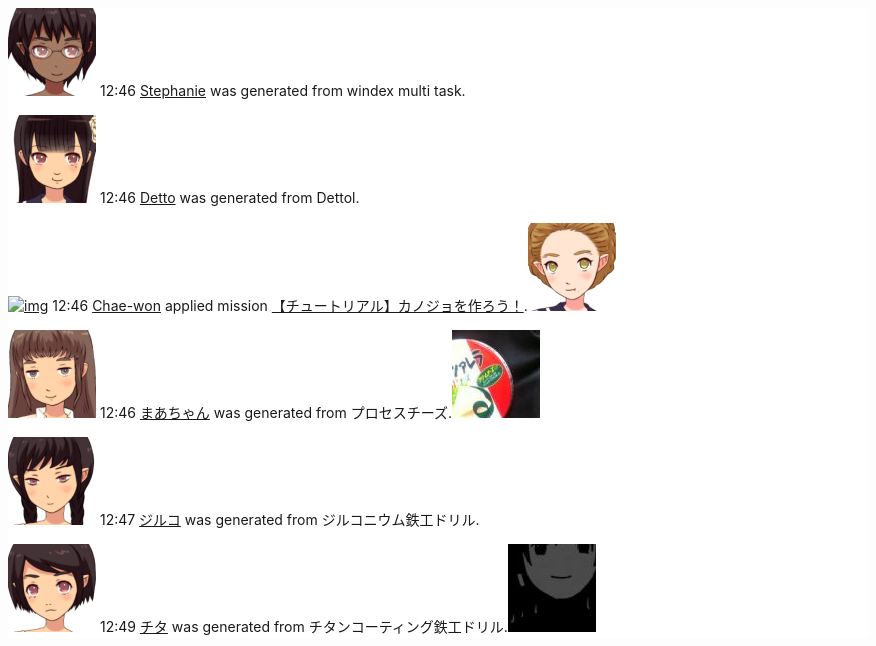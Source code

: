 [![img](https://github.com/derand/kanojo_activity/raw/master/imgs/302a.png)](http://www.barcodekanojo.com/kanojo/2565543/Stephanie) 12:46 [Stephanie](http://www.barcodekanojo.com/kanojo/2565543/Stephanie) was generated from windex multi task.

[![img](https://github.com/derand/kanojo_activity/raw/master/imgs/91cd.png)](http://www.barcodekanojo.com/kanojo/2565544/Detto) 12:46 [Detto](http://www.barcodekanojo.com/kanojo/2565544/Detto) was generated from Dettol.

[![img](http://img708.imageshack.us/img708/7848/wz8f.jpg)](http://www.barcodekanojo.com/user/364708/Chae-won) 12:46 [Chae-won](http://www.barcodekanojo.com/user/364708/Chae-won) applied mission [【チュートリアル】カノジョを作ろう！](http://www.barcodekanojo.com/kanojo/2522922/Dura).[![img](https://github.com/derand/kanojo_activity/raw/master/imgs/46f8.png)](http://www.barcodekanojo.com/kanojo/2522922/Dura) 

[![img](https://github.com/derand/kanojo_activity/raw/master/imgs/7cbc.png)](http://www.barcodekanojo.com/kanojo/2565545/%E3%81%BE%E3%81%82%E3%81%A1%E3%82%83%E3%82%93) 12:46 [まあちゃん](http://www.barcodekanojo.com/kanojo/2565545/%E3%81%BE%E3%81%82%E3%81%A1%E3%82%83%E3%82%93) was generated from プロセスチーズ.[![img](https://github.com/derand/kanojo_activity/raw/master/imgs/2cf4.jpg)](http://www.barcodekanojo.com/product_images/barcode/3763432/1332758190/%E6%98%8E%E6%B2%BB%E3%83%A2%E3%83%83%E3%83%84%E3%82%A1%E3%83%AC%E3%83%A96P.jpg) 

[![img](https://github.com/derand/kanojo_activity/raw/master/imgs/7945.png)](http://www.barcodekanojo.com/kanojo/2565546/%E3%82%B8%E3%83%AB%E3%82%B3) 12:47 [ジルコ](http://www.barcodekanojo.com/kanojo/2565546/%E3%82%B8%E3%83%AB%E3%82%B3) was generated from ジルコニウム鉄工ドリル.

[![img](https://github.com/derand/kanojo_activity/raw/master/imgs/e2a4.png)](http://www.barcodekanojo.com/kanojo/2565547/%E3%83%81%E3%82%BF) 12:49 [チタ](http://www.barcodekanojo.com/kanojo/2565547/%E3%83%81%E3%82%BF) was generated from チタンコーティング鉄工ドリル.[![img](https://github.com/derand/kanojo_activity/raw/master/imgs/cc0e.jpg)](http://www.barcodekanojo.com/product_images/barcode/2668738/1308179795/4.5.jpg) 
